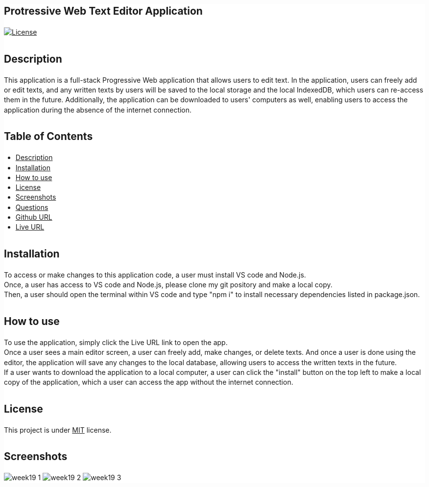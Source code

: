 ## Protressive Web Text Editor Application
  [![License](https://img.shields.io/badge/license-MIT-blue.svg)
    ](https://opensource.org/licenses/MIT)

## Description
This application is a full-stack Progressive Web application that allows users to edit text. In the application, users can freely add or edit texts, and any written texts by users will be saved to the local storage and the local IndexedDB, which users can re-access them in the future. Additionally, the application can be downloaded to users' computers as well, enabling users to access the application during the absence of the internet connection. 

## Table of Contents
*  [Description](#description)
*  [Installation](#installation)
*  [How to use](#how-to-use)
*  [License](#license)
*  [Screenshots](#screenshots)
*  [Questions](#questions)
*  [Github URL](#github-url)
*  [Live URL](#live-url)

## Installation
To access or make changes to this application code, a user must install VS code and Node.js.   
Once, a user has access to VS code and Node.js, please clone my git pository and make a local copy.    
Then, a user should open the terminal within VS code and type "npm i" to install necessary dependencies listed in package.json. 

## How to use
To use the application, simply click the Live URL link to open the app.    
Once a user sees a main editor screen, a user can freely add, make changes, or delete texts. And once a user is done using the editor, the application will save any changes to the local database, allowing users to access the written texts in the future.  
If a user wants to download the application to a local computer, a user can click the "install" button on the top left to make a local copy of the application, which a user can access the app without the internet connection. 

## License
This project is under [MIT](https://opensource.org/licenses/MIT) license.

##  Screenshots
<img width="1271" alt="week19 1" src="https://github.com/Yung-Shin/week19_progressive_textEditor/assets/123918265/d1ae5a82-ded9-442e-af92-db2ccc6317b9">   

<img width="1245" alt="week19 2" src="https://github.com/Yung-Shin/week19_progressive_textEditor/assets/123918265/e51288d4-fd05-416e-a1e9-2ada7b04127c">    

<img width="1234" alt="week19 3" src="https://github.com/Yung-Shin/week19_progressive_textEditor/assets/123918265/b5be66fe-660c-418e-bd90-83b0e05b8bfa">    

